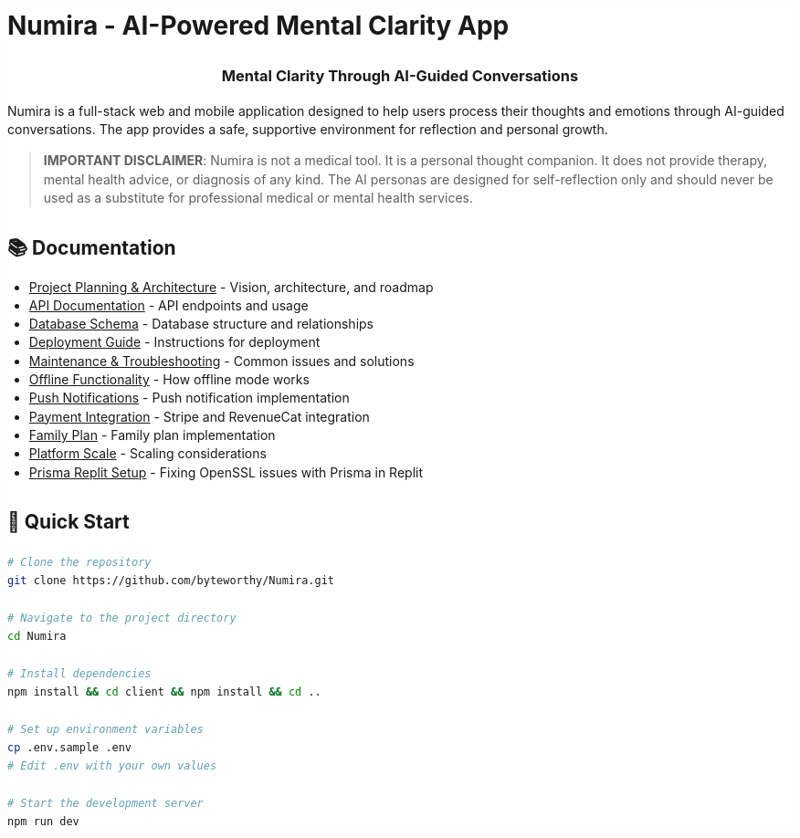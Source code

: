 # Numira - AI-Powered Mental Clarity App

<div align="center">
  <h3>Mental Clarity Through AI-Guided Conversations</h3>
</div>

Numira is a full-stack web and mobile application designed to help users process their thoughts and emotions through AI-guided conversations. The app provides a safe, supportive environment for reflection and personal growth.

> **IMPORTANT DISCLAIMER**: Numira is not a medical tool. It is a personal thought companion. It does not provide therapy, mental health advice, or diagnosis of any kind. The AI personas are designed for self-reflection only and should never be used as a substitute for professional medical or mental health services.

## 📚 Documentation

- [Project Planning & Architecture](docs/SYSTEM_ARCHITECTURE.md) - Vision, architecture, and roadmap
- [API Documentation](docs/API_DOCUMENTATION.md) - API endpoints and usage
- [Database Schema](docs/DATABASE_SCHEMA.md) - Database structure and relationships
- [Deployment Guide](docs/DEPLOYMENT_GUIDE.md) - Instructions for deployment
- [Maintenance & Troubleshooting](docs/MAINTENANCE_TROUBLESHOOTING.md) - Common issues and solutions
- [Offline Functionality](docs/OFFLINE_FUNCTIONALITY.md) - How offline mode works
- [Push Notifications](docs/PUSH_NOTIFICATIONS.md) - Push notification implementation
- [Payment Integration](docs/PAYMENT_INTEGRATION.md) - Stripe and RevenueCat integration
- [Family Plan](docs/FAMILY_PLAN.md) - Family plan implementation
- [Platform Scale](docs/PLATFORM_SCALE.md) - Scaling considerations
- [Prisma Replit Setup](docs/PRISMA_REPLIT_SETUP.md) - Fixing OpenSSL issues with Prisma in Replit

## 🚀 Quick Start

```bash
# Clone the repository
git clone https://github.com/byteworthy/Numira.git

# Navigate to the project directory
cd Numira

# Install dependencies
npm install && cd client && npm install && cd ..

# Set up environment variables
cp .env.sample .env
# Edit .env with your own values

# Start the development server
npm run dev
```
